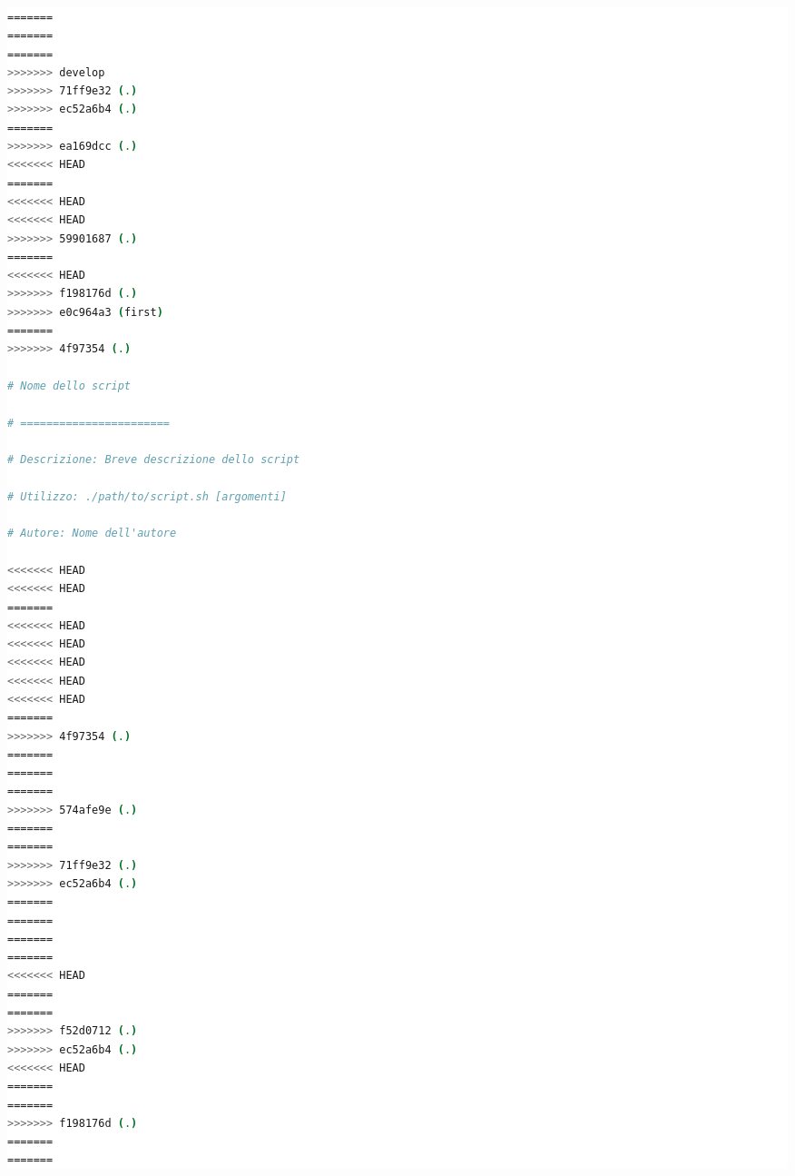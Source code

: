 ```bash
=======
=======
=======
>>>>>>> develop
>>>>>>> 71ff9e32 (.)
>>>>>>> ec52a6b4 (.)
=======
>>>>>>> ea169dcc (.)
<<<<<<< HEAD
=======
<<<<<<< HEAD
<<<<<<< HEAD
>>>>>>> 59901687 (.)
=======
<<<<<<< HEAD
>>>>>>> f198176d (.)
>>>>>>> e0c964a3 (first)
=======
>>>>>>> 4f97354 (.)

# Nome dello script

# =======================

# Descrizione: Breve descrizione dello script

# Utilizzo: ./path/to/script.sh [argomenti]

# Autore: Nome dell'autore

<<<<<<< HEAD
<<<<<<< HEAD
=======
<<<<<<< HEAD
<<<<<<< HEAD
<<<<<<< HEAD
<<<<<<< HEAD
<<<<<<< HEAD
=======
>>>>>>> 4f97354 (.)
=======
=======
=======
>>>>>>> 574afe9e (.)
=======
=======
>>>>>>> 71ff9e32 (.)
>>>>>>> ec52a6b4 (.)
=======
=======
=======
=======
<<<<<<< HEAD
=======
=======
>>>>>>> f52d0712 (.)
>>>>>>> ec52a6b4 (.)
<<<<<<< HEAD
=======
=======
>>>>>>> f198176d (.)
=======
=======
```